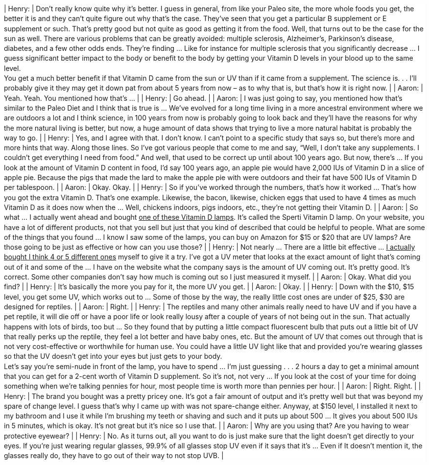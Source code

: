 | Henry: | Don’t really know quite why it’s better.  I guess in general, from like your Paleo site, the more whole foods you get, the better it is and they can’t quite figure out why that’s the case.  They’ve seen that you get a particular B supplement or E supplement or such.  That’s pretty good but not quite as good as getting it from the food.  Well, that turns out to be the case for the sun as well.  There are various problems that can be greatly avoided: multiple sclerosis, Alzheimer’s, Parkinson’s disease, diabetes, and a few other odds ends.  They’re finding … Like for instance for multiple sclerosis that you significantly decrease … I guess significant better impact to the body or benefit to the body by getting your Vitamin D levels in your blood up to the same level.  <br>You get a much better benefit if that Vitamin D came from the sun or UV than if it came from a supplement.  The science is. . . I’ll probably give it they may get it down pat from about 5 years from now – as to why that is, but that’s how it is right now.   |
| Aaron: | Yeah.  Yeah.  You mentioned how that’s …  |
| Henry: | Go ahead. |
| Aaron: | I was just going to say, you mentioned how that’s similar to the Paleo Diet and I think that is true is … We’ve evolved for a long time living in a more ancestral environment where we are outdoors a lot and I think science, in 100 years from now is probably going to look back and they’ll have the reasons for why the more natural living is better, but now, a huge amount of data shows that trying to live a more natural habitat is probably the way to go. |
| Henry: | Yes, and I agree with that.  I don’t know.  I can’t point to a specific study that says so, but there’s more and more hints that way. Along those lines.  So I’ve got various people that come to me and say, “Well, I don’t take any supplements.  I couldn’t get everything I need from food.”  And well, that used to be correct up until about 100 years ago.  But now, there’s … If you look at the amount of Vitamin D content in food, I’d say 100 years ago, an apple pie would have 2,000 IUs of Vitamin D in a slice of apple pie.  Because the pigs that made the lard to make the apple pie with were outdoors and their fat have 500 IUs of Vitamin D per tablespoon.   |
| Aaron: | Okay.  Okay. |
| Henry: | So if you’ve worked through the numbers, that’s how it worked … That’s how you got the extra Vitamin D.  That’s one example.  Likewise, the bacon, likewise, chicken eggs that used to have 4 times as much Vitamin D as it does now when the … Well, chickens indoors, pigs indoors, etc., they’re not getting their Vitamin D.   |
| Aaron: | So what … I actually went ahead and bought [one of these Vitamin D lamps](/tags/one-of-these-vitamin-d-lamps.html).  It’s called the Sperti Vitamin D lamp.  On your website, you have a lot of different products, not that you sell but just that you kind of described that could be helpful to people.  What are some of the things that you found … I know I saw some of the lamps, you can buy on Amazon for $15 or $20 that are UV lamps?  Are those going to be just as effective or how can you use those? |
| Henry: | Not nearly … There are a little bit effective … [I actually bought I think 4 or 5 different ones](/tags/i-actually-bought-i-think-4-or-5-different-ones.html) myself to give it a try.  I’ve got a UV meter that looks at the exact amount of light that’s coming out of it and some of the … I have on the website what the company says is the amount of UV coming out.  It’s pretty good.  It’s correct.  Some other companies don’t say how much is coming out so I just measured it myself.   |
| Aaron: | Okay.  What did you find? |
| Henry: | It’s basically the more you pay for it, the more UV you get.   |
| Aaron: | Okay.   |
| Henry: | Down with the $10, $15 level, you get some UV, which works out to … Some of those by the way, the really little cost ones are under of $25, $30 are designed for reptiles.   |
| Aaron: | Right. |
| Henry: | The reptiles and many other animals really need to have UV and if you have a pet reptile, it will die off or have a poor life or look really lousy after a couple of years of not being out in the sun.  That actually happens with lots of birds, too but … So they found that by putting a little compact fluorescent bulb that puts out a little bit of UV that really perks up the reptile, they feel a lot better and have baby ones, etc.  But the amount of UV that comes out through that is not very cost-effective or worthwhile for human use.  You could have a little UV light like that and provided you’re wearing glasses so that the UV doesn’t get into your eyes but just gets to your body.  <br>Let’s say you’re semi-nude in front of the lamp, you have to spend … I’m just guessing . . .  2 hours a day to get a minimal amount that you can get for a 2-cent worth of Vitamin D supplement.  So it’s not, not very … If you look at the cost of your time for doing something when we’re talking pennies for hour, most people time is worth more than pennies per hour. |
| Aaron: | Right.  Right.   |
| Henry: | The brand you bought was a pretty pricey one.  It’s got a fair amount of output and it’s pretty well but that was beyond my spare of change level.  I guess that’s why I came up with was not spare-change either.  Anyway, at $150 level, I installed it next to my bathroom and I use it while I’m brushing my teeth or shaving and such and it puts up about 500 … It gives you about 500 IUs in 5 minutes, which is okay.  It’s not great but it’s nice so I use that.   |
| Aaron: | Why are you using that?  Are you having to wear protective eyewear?   |
| Henry: | No.  As it turns out, all you want to do is just make sure that the light doesn’t get directly to your eyes.  If you’re just wearing regular glasses, 99.9% of all glasses stop UV even if it says that it’s … Even if It doesn’t mention it, the glasses really do, they have to go out of their way to not stop UVB.   |